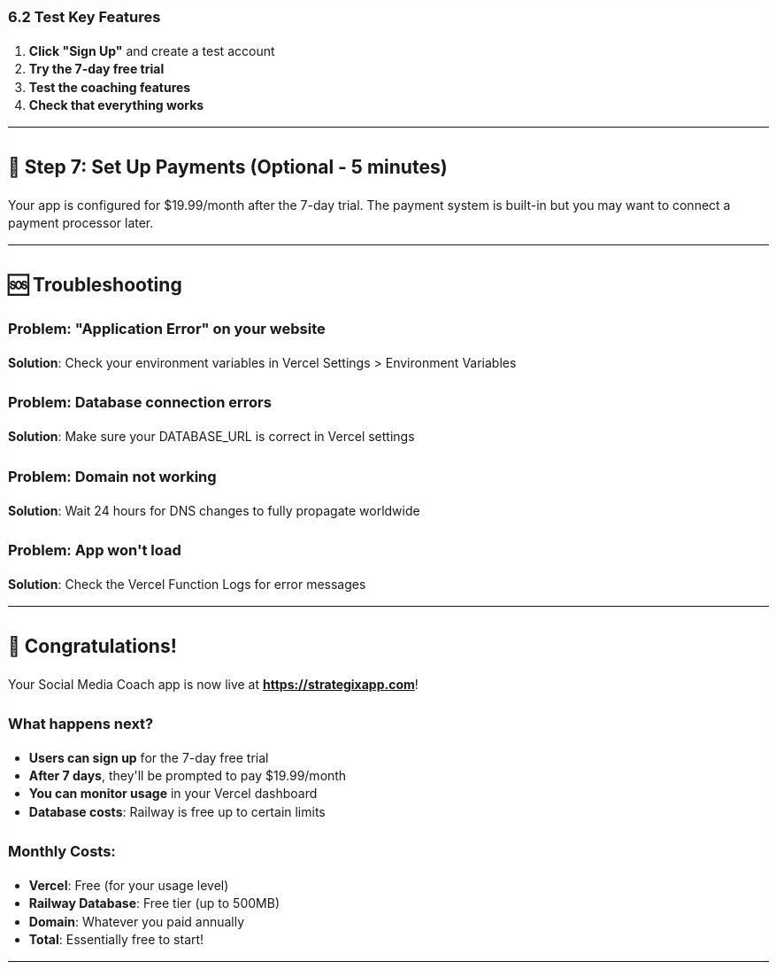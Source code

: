 ### 6.2 Test Key Features
1. **Click "Sign Up"** and create a test account
2. **Try the 7-day free trial**
3. **Test the coaching features**
4. **Check that everything works**

---

## 🎯 Step 7: Set Up Payments (Optional - 5 minutes)

Your app is configured for $19.99/month after the 7-day trial. The payment system is built-in but you may want to connect a payment processor later.

---

## 🆘 Troubleshooting

### Problem: "Application Error" on your website
**Solution**: Check your environment variables in Vercel Settings > Environment Variables

### Problem: Database connection errors
**Solution**: Make sure your DATABASE_URL is correct in Vercel settings

### Problem: Domain not working
**Solution**: Wait 24 hours for DNS changes to fully propagate worldwide

### Problem: App won't load
**Solution**: Check the Vercel Function Logs for error messages

---

## 🎉 Congratulations!

Your Social Media Coach app is now live at **https://strategixapp.com**!

### What happens next?
- **Users can sign up** for the 7-day free trial
- **After 7 days**, they'll be prompted to pay $19.99/month
- **You can monitor usage** in your Vercel dashboard
- **Database costs**: Railway is free up to certain limits

### Monthly Costs:
- **Vercel**: Free (for your usage level)
- **Railway Database**: Free tier (up to 500MB)
- **Domain**: Whatever you paid annually
- **Total**: Essentially free to start!

---
